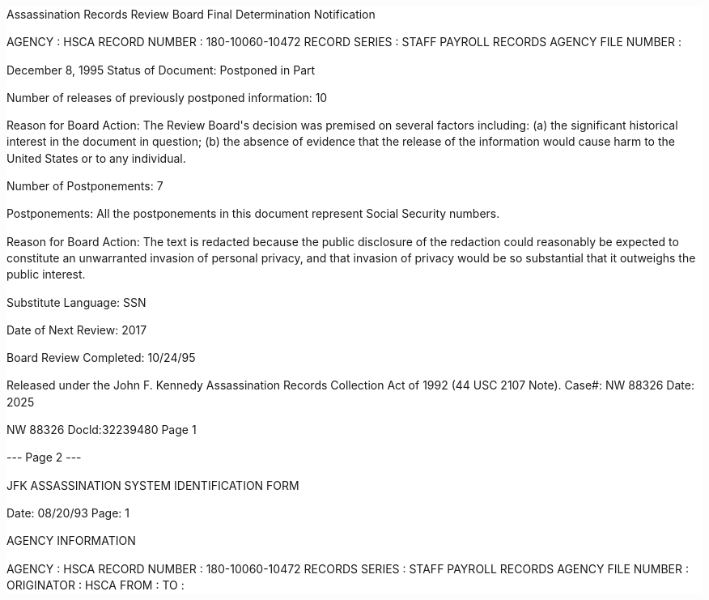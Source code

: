 Assassination Records Review Board
Final Determination Notification

AGENCY : HSCA
RECORD NUMBER : 180-10060-10472
RECORD SERIES : STAFF PAYROLL RECORDS
AGENCY FILE NUMBER :

December 8, 1995
Status of Document: Postponed in Part

Number of releases of previously postponed information: 10

Reason for Board Action: The Review Board's decision was premised on several factors
including: (a) the significant historical interest in the document in question; (b) the
absence of evidence that the release of the information would cause harm to the United
States or to any individual.

Number of Postponements: 7

Postponements: All the postponements in this document represent Social Security numbers.

Reason for Board Action: The text is redacted because the public disclosure of the redaction could
reasonably be expected to constitute an unwarranted invasion of personal privacy, and that invasion of
privacy would be so substantial that it outweighs the public interest.

Substitute Language: SSN

Date of Next Review: 2017

Board Review Completed: 10/24/95

Released under the John F.
Kennedy Assassination
Records Collection Act of
1992 (44 USC 2107 Note).
Case#: NW 88326 Date:
2025

NW 88326
Docld:32239480 Page 1

--- Page 2 ---

JFK ASSASSINATION SYSTEM
IDENTIFICATION FORM

Date: 08/20/93
Page: 1

AGENCY INFORMATION

AGENCY : HSCA
RECORD NUMBER : 180-10060-10472
RECORDS SERIES : STAFF PAYROLL RECORDS
AGENCY FILE NUMBER :
ORIGINATOR : HSCA
FROM :
TO :
